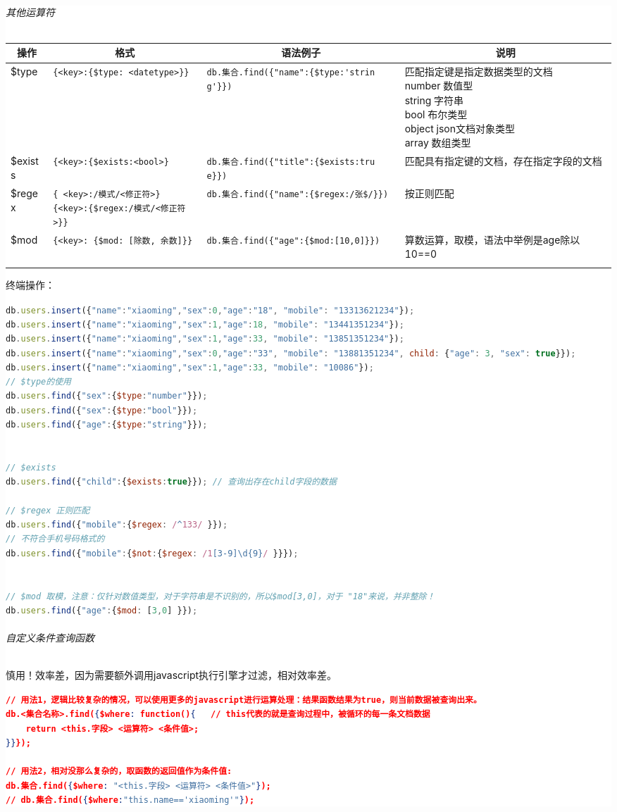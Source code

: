 

###### 其他运算符

| 操作    | 格式                                                         | 语法例子                                  | 说明                                                         |
| ------- | ------------------------------------------------------------ | ----------------------------------------- | ------------------------------------------------------------ |
| $type   | `{<key>:{$type: <datetype>}}`                                | `db.集合.find({"name":{$type:'string'}})` | 匹配指定键是指定数据类型的文档<br>number 数值型<br>string 字符串<br>bool 布尔类型<br>object json文档对象类型<br>array 数组类型 |
| $exists | `{<key>:{$exists:<bool>}`                                    | `db.集合.find({"title":{$exists:true}})`  | 匹配具有指定键的文档，存在指定字段的文档                     |
| $regex  | `{ <key>:/模式/<修正符>}`<br>`{<key>:{$regex:/模式/<修正符>}}` | `db.集合.find({"name":{$regex:/张$/}})`   | 按正则匹配                                                   |
| $mod    | `{<key>: {$mod: [除数, 余数]}}`                              | `db.集合.find({"age":{$mod:[10,0]}})`     | 算数运算，取模，语法中举例是age除以10==0                     |
|         |                                                              |                                           |                                                              |

终端操作：

```javascript
db.users.insert({"name":"xiaoming","sex":0,"age":"18", "mobile": "13313621234"});
db.users.insert({"name":"xiaoming","sex":1,"age":18, "mobile": "13441351234"});
db.users.insert({"name":"xiaoming","sex":1,"age":33, "mobile": "13851351234"});
db.users.insert({"name":"xiaoming","sex":0,"age":"33", "mobile": "13881351234", child: {"age": 3, "sex": true}});
db.users.insert({"name":"xiaoming","sex":1,"age":33, "mobile": "10086"});
// $type的使用
db.users.find({"sex":{$type:"number"}});
db.users.find({"sex":{$type:"bool"}});
db.users.find({"age":{$type:"string"}});


// $exists
db.users.find({"child":{$exists:true}}); // 查询出存在child字段的数据

// $regex 正则匹配
db.users.find({"mobile":{$regex: /^133/ }});
// 不符合手机号码格式的
db.users.find({"mobile":{$not:{$regex: /1[3-9]\d{9}/ }}});


// $mod 取模，注意：仅针对数值类型，对于字符串是不识别的，所以$mod[3,0]，对于 "18"来说，并非整除！
db.users.find({"age":{$mod: [3,0] }});
```



###### 自定义条件查询函数

慎用！效率差，因为需要额外调用javascript执行引擎才过滤，相对效率差。

```json
// 用法1，逻辑比较复杂的情况，可以使用更多的javascript进行运算处理：结果函数结果为true，则当前数据被查询出来。
db.<集合名称>.find({$where: function(){   // this代表的就是查询过程中，被循环的每一条文档数据
    return <this.字段> <运算符> <条件值>;
}}});

// 用法2，相对没那么复杂的，取函数的返回值作为条件值:
db.集合.find({$where: "<this.字段> <运算符> <条件值>"});
// db.集合.find({$where:"this.name=='xiaoming'"});
```
